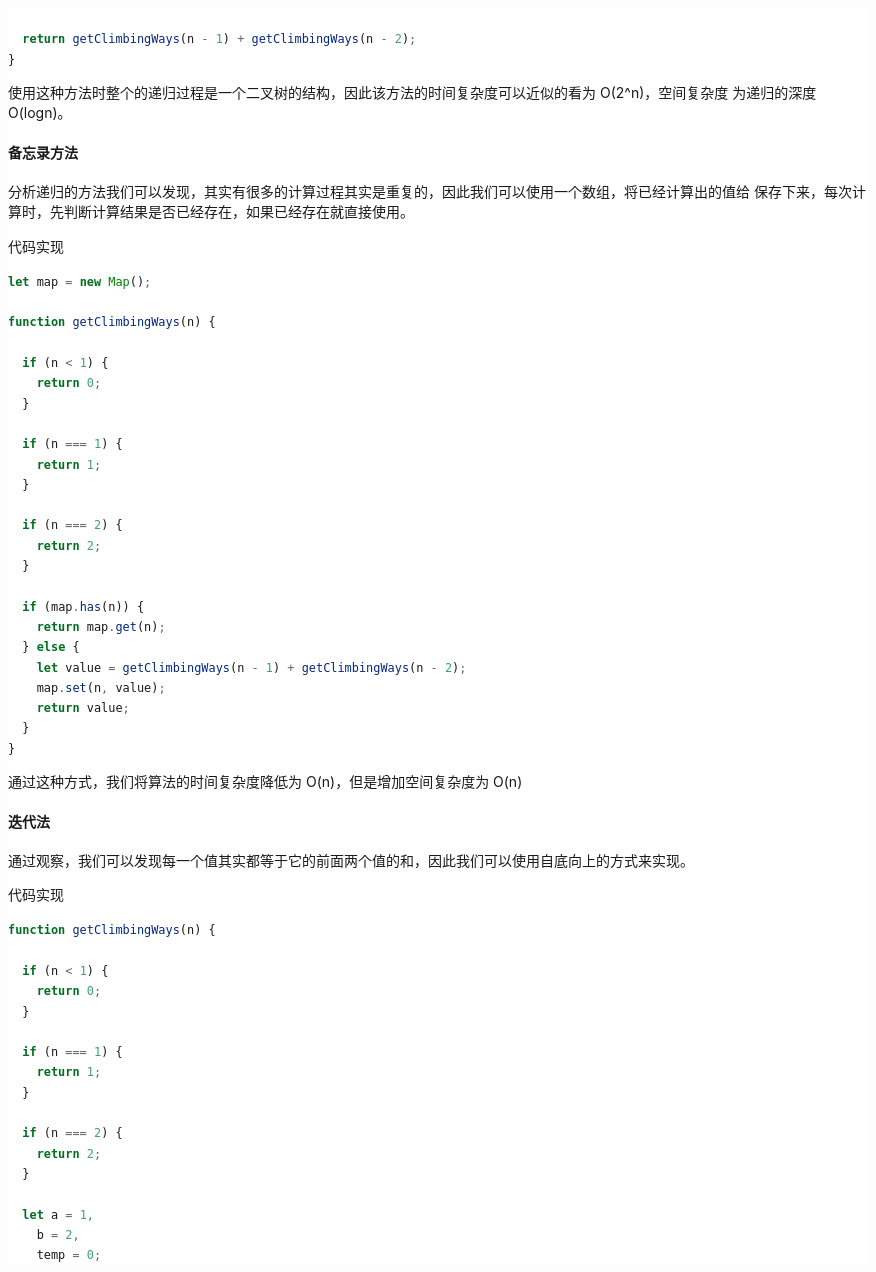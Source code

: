 ```js

  return getClimbingWays(n - 1) + getClimbingWays(n - 2);
}
```

使用这种方法时整个的递归过程是一个二叉树的结构，因此该方法的时间复杂度可以近似的看为 O(2^n)，空间复杂度
为递归的深度 O(logn)。

#### 备忘录方法

分析递归的方法我们可以发现，其实有很多的计算过程其实是重复的，因此我们可以使用一个数组，将已经计算出的值给
保存下来，每次计算时，先判断计算结果是否已经存在，如果已经存在就直接使用。

代码实现
```js
let map = new Map();

function getClimbingWays(n) {

  if (n < 1) {
    return 0;
  }

  if (n === 1) {
    return 1;
  }

  if (n === 2) {
    return 2;
  }

  if (map.has(n)) {
    return map.get(n);
  } else {
    let value = getClimbingWays(n - 1) + getClimbingWays(n - 2);
    map.set(n, value);
    return value;
  }
}
```

通过这种方式，我们将算法的时间复杂度降低为 O(n)，但是增加空间复杂度为 O(n)

#### 迭代法

通过观察，我们可以发现每一个值其实都等于它的前面两个值的和，因此我们可以使用自底向上的方式来实现。

代码实现
```js
function getClimbingWays(n) {

  if (n < 1) {
    return 0;
  }

  if (n === 1) {
    return 1;
  }

  if (n === 2) {
    return 2;
  }

  let a = 1,
    b = 2,
    temp = 0;
```